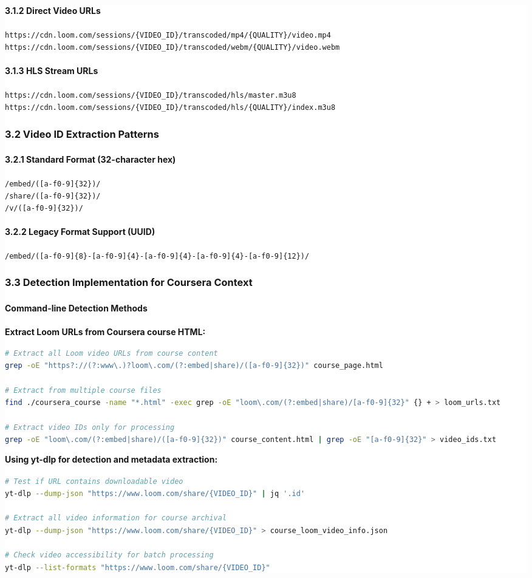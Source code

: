 #### 3.1.2 Direct Video URLs
```
https://cdn.loom.com/sessions/{VIDEO_ID}/transcoded/mp4/{QUALITY}/video.mp4
https://cdn.loom.com/sessions/{VIDEO_ID}/transcoded/webm/{QUALITY}/video.webm
```

#### 3.1.3 HLS Stream URLs
```
https://cdn.loom.com/sessions/{VIDEO_ID}/transcoded/hls/master.m3u8
https://cdn.loom.com/sessions/{VIDEO_ID}/transcoded/hls/{QUALITY}/index.m3u8
```

### 3.2 Video ID Extraction Patterns

#### 3.2.1 Standard Format (32-character hex)
```regex
/embed/([a-f0-9]{32})/
/share/([a-f0-9]{32})/
/v/([a-f0-9]{32})/
```

#### 3.2.2 Legacy Format Support (UUID)
```regex
/embed/([a-f0-9]{8}-[a-f0-9]{4}-[a-f0-9]{4}-[a-f0-9]{4}-[a-f0-9]{12})/
```

### 3.3 Detection Implementation for Coursera Context

#### Command-line Detection Methods

**Extract Loom URLs from Coursera course HTML:**
```bash
# Extract all Loom video URLs from course content
grep -oE "https?://(?:www\.)?loom\.com/(?:embed|share)/([a-f0-9]{32})" course_page.html

# Extract from multiple course files
find ./coursera_course -name "*.html" -exec grep -oE "loom\.com/(?:embed|share)/[a-f0-9]{32}" {} + > loom_urls.txt

# Extract video IDs only for processing
grep -oE "loom\.com/(?:embed|share)/([a-f0-9]{32})" course_content.html | grep -oE "[a-f0-9]{32}" > video_ids.txt
```

**Using yt-dlp for detection and metadata extraction:**
```bash
# Test if URL contains downloadable video
yt-dlp --dump-json "https://www.loom.com/share/{VIDEO_ID}" | jq '.id'

# Extract all video information for course archival
yt-dlp --dump-json "https://www.loom.com/share/{VIDEO_ID}" > course_loom_video_info.json

# Check video accessibility for batch processing
yt-dlp --list-formats "https://www.loom.com/share/{VIDEO_ID}"
```

